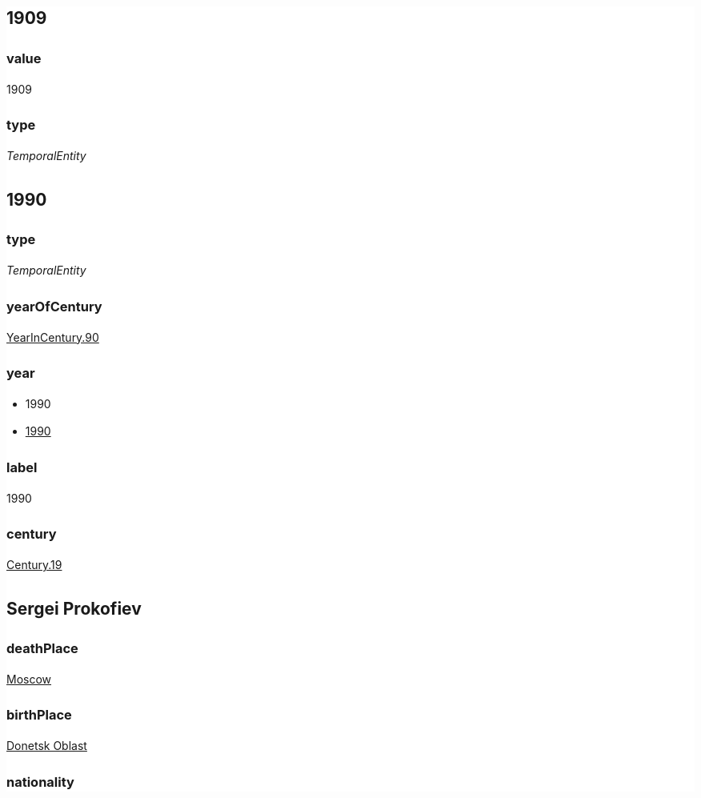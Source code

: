 ## 1909

### value


1909

### type


*TemporalEntity*

## 1990

### type


*TemporalEntity*

### yearOfCentury


[YearInCentury.90](#YearInCentury.90)

### year

 - 1990

 - [1990](#1990)

### label


1990

### century


[Century.19](#Century.19)

## Sergei Prokofiev

### deathPlace


[Moscow](#Moscow)

### birthPlace


[Donetsk Oblast](#Donetsk-Oblast)

### nationality

